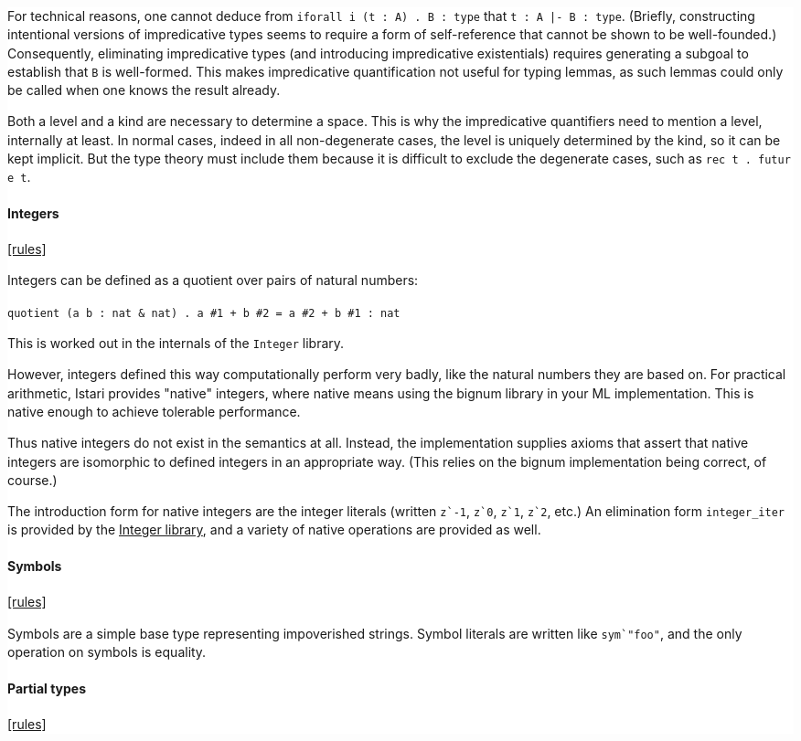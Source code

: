 For technical reasons, one cannot deduce from 
`iforall i (t : A) . B : type` that `t : A |- B : type`.  (Briefly,
constructing intentional versions of impredicative types seems to
require a form of self-reference that cannot be shown to be
well-founded.)  Consequently, eliminating impredicative types (and
introducing impredicative existentials) requires generating a subgoal
to establish that `B` is well-formed.  This makes impredicative
quantification not useful for typing lemmas, as such lemmas could only
be called when one knows the result already.

Both a level and a kind are necessary to determine a space.  This is
why the impredicative quantifiers need to mention a level, internally
at least.  In normal cases, indeed in all non-degenerate cases, the
level is uniquely determined by the kind, so it can be kept implicit.
But the type theory must include them because it is difficult to
exclude the degenerate cases, such as `rec t . future t`.


#### Integers

[[rules]](rules.html#integers)

Integers can be defined as a quotient over pairs of natural numbers:

    quotient (a b : nat & nat) . a #1 + b #2 = a #2 + b #1 : nat

This is worked out in the internals of the `Integer` library.

However, integers defined this way computationally perform very badly,
like the natural numbers they are based on.  For practical arithmetic,
Istari provides "native" integers, where native means using the bignum
library in your ML implementation.  This is native enough to achieve
tolerable performance.

Thus native integers do not exist in the semantics at all.  Instead,
the implementation supplies axioms that assert that native integers
are isomorphic to defined integers in an appropriate way.  (This relies
on the bignum implementation being correct, of course.)

The introduction form for native integers are the integer literals
(written ``z`-1``, ``z`0``, ``z`1``, ``z`2``, etc.)  An elimination
form `integer_iter` is provided by the [Integer
library](lib/integer.html), and a variety of native operations are
provided as well.


#### Symbols

[[rules]](rules.html#symbols)

Symbols are a simple base type representing impoverished strings.
Symbol literals are written like ``sym`"foo"``, and the only operation
on symbols is equality.


#### Partial types

[[rules]](rules.html#partial-types)
